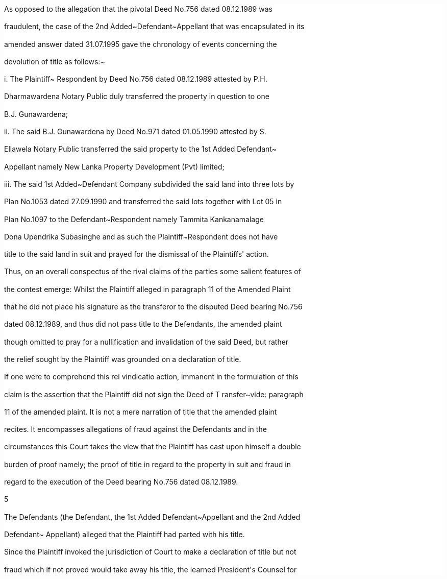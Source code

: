 As opposed to the allegation that the pivotal Deed No.756 dated 08.12.1989 was

fraudulent, the case of the 2nd Added~Defendant~Appellant that was encapsulated in its

amended answer dated 31.07.1995 gave the chronology of events concerning the

devolution of title as follows:~

i. The Plaintiff~ Respondent by Deed No.756 dated 08.12.1989 attested by P.H.

Dharmawardena Notary Public duly transferred the property in question to one

B.J. Gunawardena;

ii. The said B.J. Gunawardena by Deed No.971 dated 01.05.1990 attested by S.

Ellawela Notary Public transferred the said property to the 1st Added Defendant~

Appellant namely New Lanka Property Development (Pvt) limited;

iii. The said 1st Added~Defendant Company subdivided the said land into three lots by

Plan No.1053 dated 27.09.1990 and transferred the said lots together with Lot 05 in

Plan No.1097 to the Defendant~Respondent namely Tammita Kankanamalage

Dona Upendrika Subasinghe and as such the Plaintiff~Respondent does not have

title to the said land in suit and prayed for the dismissal of the Plaintiffs' action.

Thus, on an overall conspectus of the rival claims of the parties some salient features of

the contest emerge: Whilst the Plaintiff alleged in paragraph 11 of the Amended Plaint

that he did not place his signature as the transferor to the disputed Deed bearing No.756

dated 08.12.1989, and thus did not pass title to the Defendants, the amended plaint

though omitted to pray for a nullification and invalidation of the said Deed, but rather

the relief sought by the Plaintiff was grounded on a declaration of title.

If one were to comprehend this rei vindicatio action, immanent in the formulation of this

claim is the assertion that the Plaintiff did not sign the Deed of T ransfer~vide: paragraph

11 of the amended plaint. It is not a mere narration of title that the amended plaint

recites. It encompasses allegations of fraud against the Defendants and in the

circumstances this Court takes the view that the Plaintiff has cast upon himself a double

burden of proof namely; the proof of title in regard to the property in suit and fraud in

regard to the execution of the Deed bearing No.756 dated 08.12.1989.

5

The Defendants (the Defendant, the 1st Added Defendant~Appellant and the 2nd Added

Defendant~ Appellant) alleged that the Plaintiff had parted with his title.

Since the Plaintiff invoked the jurisdiction of Court to make a declaration of title but not

fraud which if not proved would take away his title, the learned President's Counsel for

